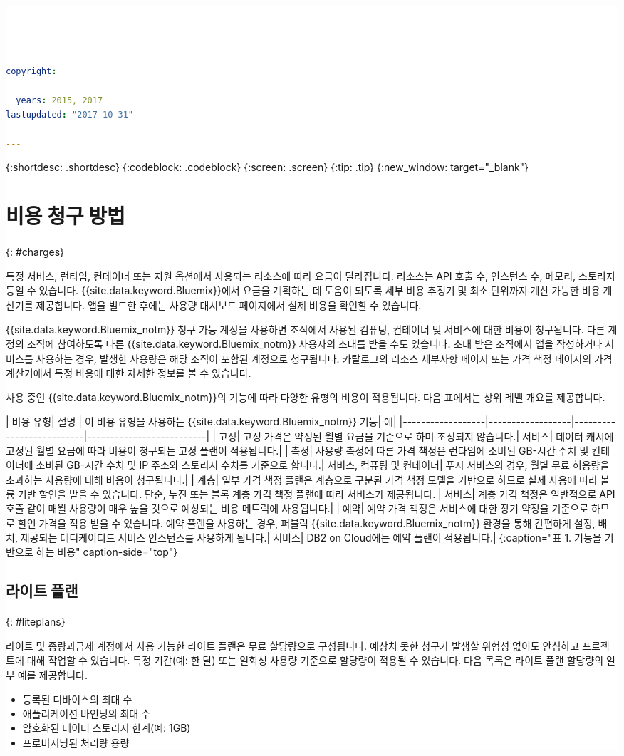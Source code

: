 ```yaml
---



copyright:

  years: 2015, 2017
lastupdated: "2017-10-31"

---
```


{:shortdesc: .shortdesc}
{:codeblock: .codeblock}
{:screen: .screen}
{:tip: .tip}
{:new_window: target="_blank"}

# 비용 청구 방법
{: #charges}

특정 서비스, 런타임, 컨테이너 또는 지원 옵션에서 사용되는 리소스에 따라 요금이 달라집니다. 리소스는 API 호출 수, 인스턴스 수, 메모리, 스토리지 등일 수 있습니다. {{site.data.keyword.Bluemix}}에서 요금을 계획하는 데 도움이 되도록 세부 비용 추정기 및 최소 단위까지 계산 가능한 비용 계산기를 제공합니다. 앱을 빌드한 후에는 사용량 대시보드 페이지에서 실제 비용을 확인할 수 있습니다. 

{{site.data.keyword.Bluemix_notm}} 청구 가능 계정을 사용하면 조직에서 사용된 컴퓨팅, 컨테이너 및 서비스에 대한 비용이 청구됩니다. 다른 계정의 조직에 참여하도록 다른 {{site.data.keyword.Bluemix_notm}} 사용자의 초대를 받을 수도 있습니다. 초대 받은 조직에서 앱을 작성하거나 서비스를 사용하는 경우, 발생한 사용량은 해당 조직이 포함된 계정으로 청구됩니다. 카탈로그의 리소스 세부사항 페이지 또는 가격 책정 페이지의 가격 계산기에서 특정 비용에 대한 자세한 정보를 볼 수 있습니다. 

사용 중인 {{site.data.keyword.Bluemix_notm}}의 기능에 따라 다양한 유형의 비용이 적용됩니다. 다음 표에서는 상위 레벨 개요를 제공합니다. 

| 비용 유형| 설명 
| 이 비용 유형을 사용하는 {{site.data.keyword.Bluemix_notm}} 기능| 예|
|------------------|------------------|--------------------------|--------------------------|
| 고정| 고정 가격은 약정된 월별 요금을 기준으로 하며 조정되지 않습니다.| 서비스| 데이터 캐시에 고정된 월별 요금에 따라 비용이 청구되는 고정 플랜이 적용됩니다.|
| 측정| 사용량 측정에 따른 가격 책정은 런타임에 소비된 GB-시간 수치 및 컨테이너에 소비된 GB-시간 수치 및 IP 주소와 스토리지 수치를 기준으로 합니다.| 서비스, 컴퓨팅 및 컨테이너| 푸시 서비스의 경우, 월별 무료 허용량을 초과하는 사용량에 대해 비용이 청구됩니다.|
|  계층|  일부 가격 책정 플랜은 계층으로 구분된 가격 책정 모델을 기반으로 하므로 실제 사용에 따라 볼륨 기반 할인을 받을 수 있습니다. 단순, 누진 또는 블록 계층 가격 책정 플랜에 따라 서비스가 제공됩니다. | 서비스| 계층 가격 책정은 일반적으로 API 호출 같이 매월 사용량이 매우 높을 것으로 예상되는 비용 메트릭에 사용됩니다.|
| 예약| 예약 가격 책정은 서비스에 대한 장기 약정을 기준으로 하므로 할인 가격을 적용 받을 수 있습니다. 예약 플랜을 사용하는 경우, 퍼블릭 {{site.data.keyword.Bluemix_notm}} 환경을 통해 간편하게 설정, 배치, 제공되는 데디케이티드 서비스 인스턴스를 사용하게 됩니다.| 서비스| DB2 on Cloud에는 예약 플랜이 적용됩니다.|
{:caption="표 1. 기능을 기반으로 하는 비용" caption-side="top"}

## 라이트 플랜
{: #liteplans}

라이트 및 종량과금제 계정에서 사용 가능한 라이트 플랜은 무료 할당량으로 구성됩니다. 예상치 못한 청구가 발생할 위험성 없이도 안심하고 프로젝트에 대해 작업할 수 있습니다. 특정 기간(예: 한 달) 또는 일회성 사용량 기준으로 할당량이 적용될 수 있습니다. 다음 목록은 라이트 플랜 할당량의 일부 예를 제공합니다. 

   * 등록된 디바이스의 최대 수
   * 애플리케이션 바인딩의 최대 수
   * 암호화된 데이터 스토리지 한계(예: 1GB)
   * 프로비저닝된 처리량 용량

